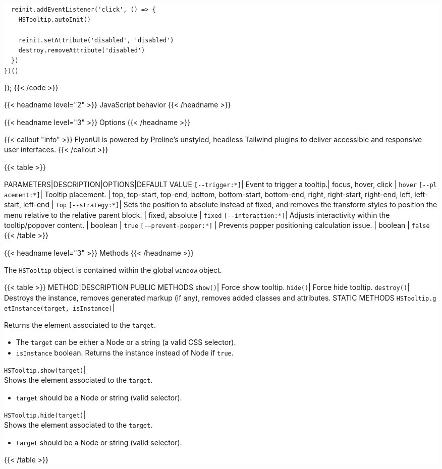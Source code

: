       reinit.addEventListener('click', () => {
        HSTooltip.autoInit()

        reinit.setAttribute('disabled', 'disabled')
        destroy.removeAttribute('disabled')
      })
    })()
  });
</script>
{{< /code >}}



{{< headname level="2" >}} JavaScript behavior {{< /headname >}}



{{< headname level="3" >}} Options {{< /headname >}}

{{< callout "info" >}}
FlyonUI is powered by <a href="https://preline.co/plugins/html/tooltip.html" target="_blank" class="link link-primary font-semibold">Preline’s</a> unstyled, headless Tailwind plugins to deliver accessible and responsive user interfaces.
{{< /callout >}}



{{< table >}}

PARAMETERS|DESCRIPTION|OPTIONS|DEFAULT VALUE
`[--trigger:*]`| Event to trigger a tooltip.| focus, hover, click | `hover`
`[--placement:*]`| Tooltip placement. | top, top-start, top-end, bottom, bottom-start, bottom-end, right, right-start, right-end, left, left-start, left-end | `top`
`[--strategy:*]`| Sets the position to absolute instead of fixed, and removes the transform styles to position the menu relative to the relative parent block. | fixed, absolute | `fixed`
<span class="text-nowrap">`[--interaction:*]`</span>| Adjusts interactivity within the tooltip/popover content. | boolean | `true`
<span class="text-nowrap">`[-—prevent-popper:*]`</span> | Prevents popper positioning calculation issue. | boolean | `false`
{{< /table >}}



{{< headname level="3" >}} Methods {{< /headname >}}

The `HSTooltip` object is contained within the global `window` object.

{{< table >}}
METHOD|DESCRIPTION
<span colspan="2" class="text-base-content font-semibold">PUBLIC METHODS</span>
`show()`| Force show tooltip.
`hide()`| Force hide tooltip.
`destroy()`| Destroys the instance, removes generated markup (if any), removes added classes and attributes.
<span colspan="2" class="text-base-content font-semibold">STATIC METHODS</span>
`HSTooltip.getInstance(target, isInstance)`|<div>Returns the element associated to the <code>target</code>.<ul class="m-0"><li>The <code>target</code> can be either a Node or a string (a valid CSS selector).</li><li><code>isInstance</code> boolean. Returns the instance instead of Node if <code>true</code>.</li></ul></div>
`HSTooltip.show(target)`|<div>Shows the element associated to the <code>target</code>.<ul class="m-0"><li><code>target</code> should be a Node or string (valid selector).</li></ul></div>
`HSTooltip.hide(target)`|<div>Shows the element associated to the <code>target</code>.<ul class="m-0"><li><code>target</code> should be a Node or string (valid selector).</li></ul></div>
{{< /table >}}
